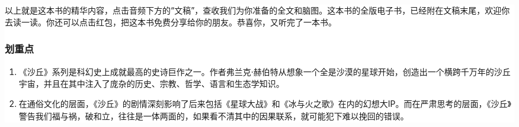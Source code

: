 以上就是这本书的精华内容，点击音频下方的“文稿”，查收我们为你准备的全文和脑图。这本书的全版电子书，已经附在文稿末尾，欢迎你去读一读。你还可以点击红包，把这本书免费分享给你的朋友。恭喜你，又听完了一本书。



### 划重点

 1. 《沙丘》系列是科幻史上成就最高的史诗巨作之一。作者弗兰克·赫伯特从想象一个全是沙漠的星球开始，创造出一个横跨千万年的沙丘宇宙，并且在其中注入了庞杂的历史、宗教、哲学、语言和生态学知识。

 2. 在通俗文化的层面，《沙丘》的剧情深刻影响了后来包括《星球大战》和《冰与火之歌》在内的幻想大IP。而在严肃思考的层面，《沙丘》警告我们福与祸，破和立，往往是一体两面的，如果看不清其中的因果联系，就可能犯下难以挽回的错误。






